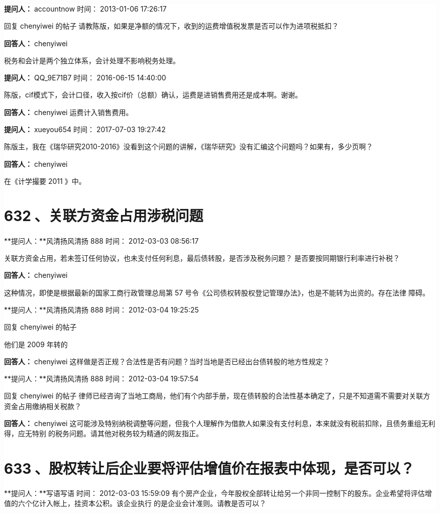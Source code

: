 **提问人：** accountnow 时间： 2013-01-06 17:26:17

回复 chenyiwei 的帖子
请教陈版，如果是净额的情况下，收到的运费增值税发票是否可以作为进项税抵扣？

**回答人：** chenyiwei

税务和会计是两个独立体系，会计处理不影响税务处理。

**提问人：** QQ_9E71B7 时间： 2016-06-15 14:40:00

陈版，cif模式下，会计口径，收入按cif价（总额）确认，运费是进销售费用还是成本啊。谢谢。

**回答人：** chenyiwei
运费计入销售费用。

**提问人：** xueyou654 时间： 2017-07-03 19:27:42

陈版主，我在《瑞华研究2010-2016》没看到这个问题的讲解，《瑞华研究》没有汇编这个问题吗？如果有，多少页啊？

**回答人：** chenyiwei

在《计学撮要 2011 》中。

# 632 、关联方资金占用涉税问题

**提问人：**风清扬风清扬 888 时间： 2012-03-03 08:56:17

关联方资金占用，若未签订任何协议，也未支付任何利息，最后债转股，是否涉及税务问题？ 是否要按同期银行利率进行补税？

**回答人：** chenyiwei

这种情况，即使是根据最新的国家工商行政管理总局第 57 号令《公司债权转股权登记管理办法》，也是不能转为出资的。存在法律
障碍。

**提问人：**风清扬风清扬 888 时间： 2012-03-04 19:25:25

回复 chenyiwei 的帖子

他们是 2009 年转的

**回答人：** chenyiwei
这样做是否正规？合法性是否有问题？当时当地是否已经出台债转股的地方性规定？

**提问人：**风清扬风清扬 888 时间： 2012-03-04 19:57:54

回复 chenyiwei 的帖子
律师已经咨询了当地工商局，他们有个内部手册，现在债转股的合法性基本确定了，只是不知道需不需要对关联方资金占用缴纳相关税款？

**回答人：** chenyiwei
这可能涉及特别纳税调整等问题，但我个人理解作为借款人如果没有支付利息，本来就没有税前扣除，且债务重组无利得，应无特别
的税务问题。请其他对税务较为精通的网友指正。

# 633 、股权转让后企业要将评估增值价在报表中体现，是否可以？

**提问人：**写语写语 时间： 2012-03-03 15:59:09
有个房产企业，今年股权全部转让给另一个非同一控制下的股东。企业希望将评估增值的六个亿计入帐上，挂资本公积。该企业执行
的是企业会计准则。请教是否可以？
